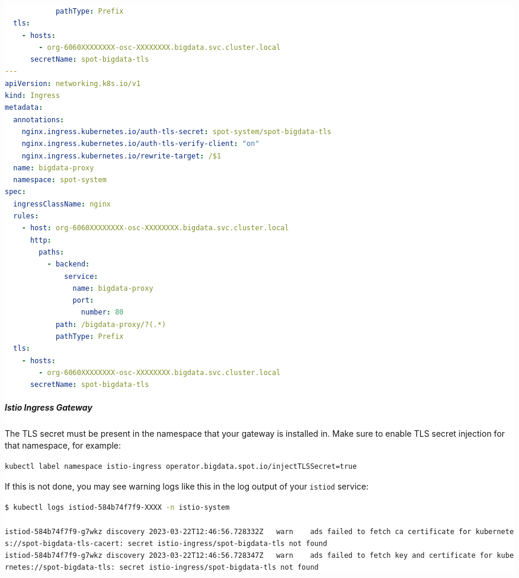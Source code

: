 ```yaml
            pathType: Prefix
  tls:
    - hosts:
        - org-6060XXXXXXXX-osc-XXXXXXXX.bigdata.svc.cluster.local
      secretName: spot-bigdata-tls
---
apiVersion: networking.k8s.io/v1
kind: Ingress
metadata:
  annotations:
    nginx.ingress.kubernetes.io/auth-tls-secret: spot-system/spot-bigdata-tls
    nginx.ingress.kubernetes.io/auth-tls-verify-client: "on"
    nginx.ingress.kubernetes.io/rewrite-target: /$1
  name: bigdata-proxy
  namespace: spot-system
spec:
  ingressClassName: nginx
  rules:
    - host: org-6060XXXXXXXX-osc-XXXXXXXX.bigdata.svc.cluster.local
      http:
        paths:
          - backend:
              service:
                name: bigdata-proxy
                port:
                  number: 80
            path: /bigdata-proxy/?(.*)
            pathType: Prefix
  tls:
    - hosts:
        - org-6060XXXXXXXX-osc-XXXXXXXX.bigdata.svc.cluster.local
      secretName: spot-bigdata-tls
```

##### Istio Ingress Gateway

The TLS secret must be present in the namespace that your gateway is installed
in. Make sure to enable TLS secret injection for that namespace, for example:

```sh
kubectl label namespace istio-ingress operator.bigdata.spot.io/injectTLSSecret=true
```

If this is not done, you may see warning logs like this in the log output of
your `istiod` service:

```sh
$ kubectl logs istiod-584b74f7f9-XXXX -n istio-system

istiod-584b74f7f9-g7wkz discovery 2023-03-22T12:46:56.728332Z	warn	ads	failed to fetch ca certificate for kubernetes://spot-bigdata-tls-cacert: secret istio-ingress/spot-bigdata-tls not found
istiod-584b74f7f9-g7wkz discovery 2023-03-22T12:46:56.728347Z	warn	ads	failed to fetch key and certificate for kubernetes://spot-bigdata-tls: secret istio-ingress/spot-bigdata-tls not found
```
